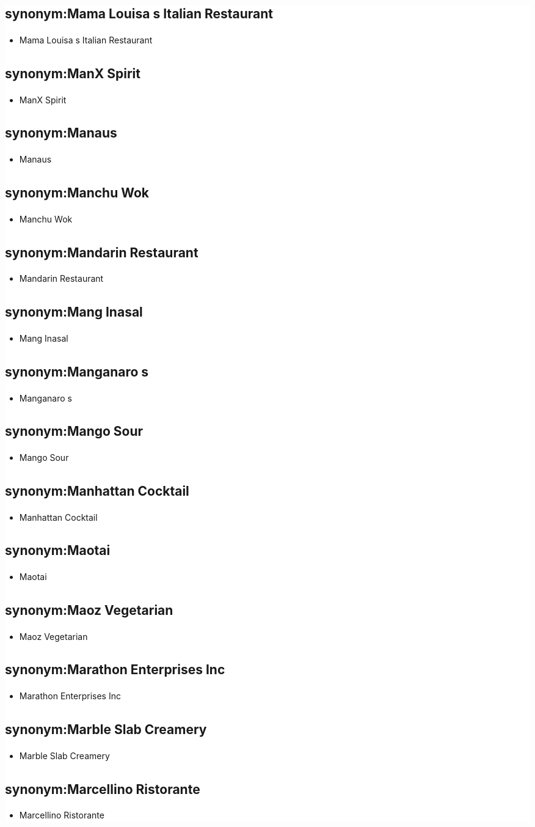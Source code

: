 ## synonym:Mama Louisa s Italian Restaurant
- Mama Louisa s Italian Restaurant

## synonym:ManX Spirit
- ManX Spirit

## synonym:Manaus
- Manaus

## synonym:Manchu Wok
- Manchu Wok

## synonym:Mandarin Restaurant
- Mandarin Restaurant

## synonym:Mang Inasal
- Mang Inasal

## synonym:Manganaro s
- Manganaro s

## synonym:Mango Sour
- Mango Sour

## synonym:Manhattan Cocktail
- Manhattan Cocktail 

## synonym:Maotai
- Maotai

## synonym:Maoz Vegetarian
- Maoz Vegetarian

## synonym:Marathon Enterprises Inc 
- Marathon Enterprises Inc 

## synonym:Marble Slab Creamery
- Marble Slab Creamery

## synonym:Marcellino Ristorante
- Marcellino Ristorante
